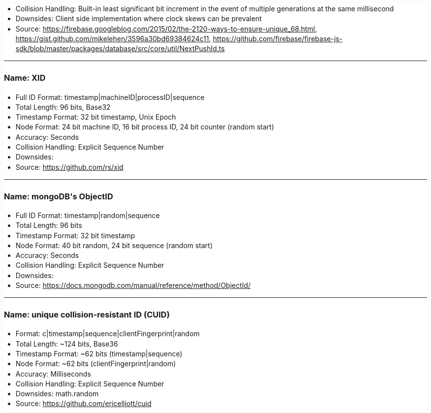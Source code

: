 - Collision Handling: Built-in least significant bit increment in the event of multiple generations at the same millisecond
- Downsides: Client side implementation where clock skews can be prevalent
- Source: https://firebase.googleblog.com/2015/02/the-2120-ways-to-ensure-unique_68.html, https://gist.github.com/mikelehen/3596a30bd69384624c11, https://github.com/firebase/firebase-js-sdk/blob/master/packages/database/src/core/util/NextPushId.ts
---
### Name: XID
- Full ID Format: timestamp|machineID|processID|sequence
- Total Length: 96 bits, Base32
- Timestamp Format: 32 bit timestamp, Unix Epoch
- Node Format: 24 bit machine ID, 16 bit process ID, 24 bit counter (random start)
- Accuracy: Seconds
- Collision Handling: Explicit Sequence Number
- Downsides:
- Source: https://github.com/rs/xid
---
### Name:  mongoDB's ObjectID
- Full ID Format: timestamp|random|sequence
- Total Length: 96 bits
- Timestamp Format: 32 bit timestamp
- Node Format: 40 bit random, 24 bit sequence (random start)
- Accuracy: Seconds
- Collision Handling: Explicit Sequence Number
- Downsides:
- Source: https://docs.mongodb.com/manual/reference/method/ObjectId/
---
### Name: unique collision-resistant ID (CUID)
- Format: c|timestamp|sequence|clientFingerprint|random
- Total Length: ~124 bits, Base36
- Timestamp Format: ~62 bits (timestamp|sequence)
- Node Format: ~62 bits (clientFingerprint|random)
- Accuracy: Milliseconds
- Collision Handling: Explicit Sequence Number
- Downsides: math.random
- Source: https://github.com/ericelliott/cuid